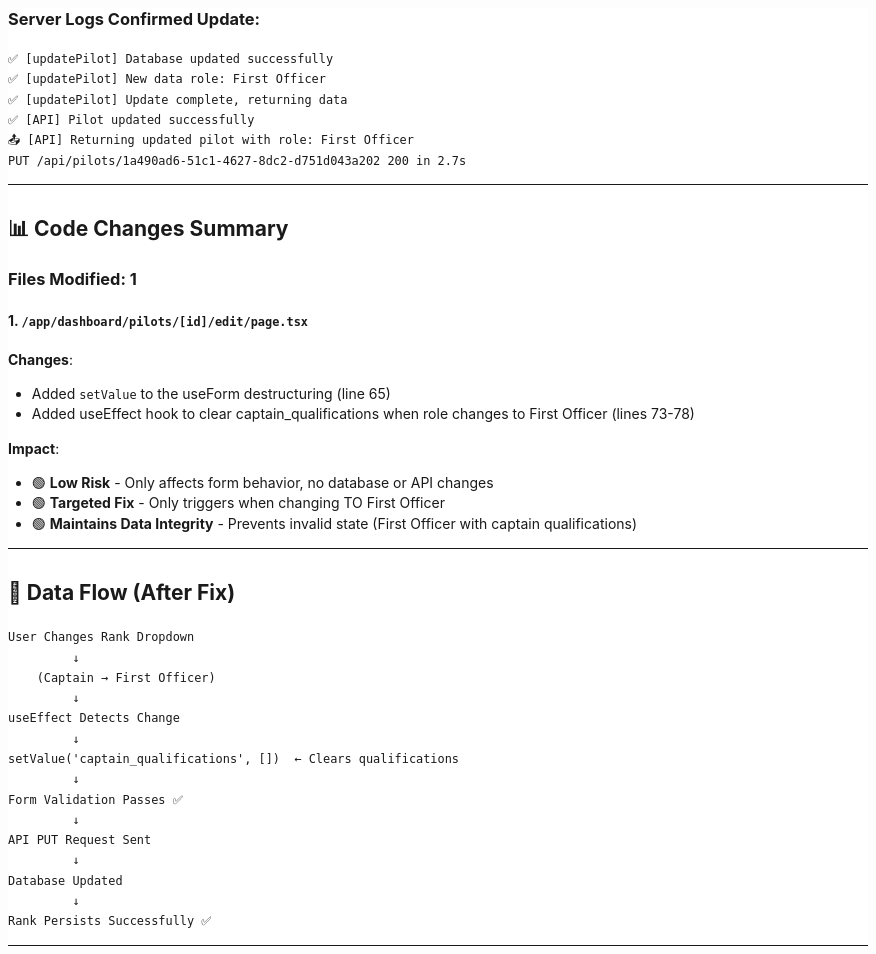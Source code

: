 ### Server Logs Confirmed Update:
```
✅ [updatePilot] Database updated successfully
✅ [updatePilot] New data role: First Officer
✅ [updatePilot] Update complete, returning data
✅ [API] Pilot updated successfully
📤 [API] Returning updated pilot with role: First Officer
PUT /api/pilots/1a490ad6-51c1-4627-8dc2-d751d043a202 200 in 2.7s
```

---

## 📊 Code Changes Summary

### Files Modified: 1

#### 1. `/app/dashboard/pilots/[id]/edit/page.tsx`
**Changes**:
- Added `setValue` to the useForm destructuring (line 65)
- Added useEffect hook to clear captain_qualifications when role changes to First Officer (lines 73-78)

**Impact**:
- 🟢 **Low Risk** - Only affects form behavior, no database or API changes
- 🟢 **Targeted Fix** - Only triggers when changing TO First Officer
- 🟢 **Maintains Data Integrity** - Prevents invalid state (First Officer with captain qualifications)

---

## 🔄 Data Flow (After Fix)

```
User Changes Rank Dropdown
         ↓
    (Captain → First Officer)
         ↓
useEffect Detects Change
         ↓
setValue('captain_qualifications', [])  ← Clears qualifications
         ↓
Form Validation Passes ✅
         ↓
API PUT Request Sent
         ↓
Database Updated
         ↓
Rank Persists Successfully ✅
```

---
